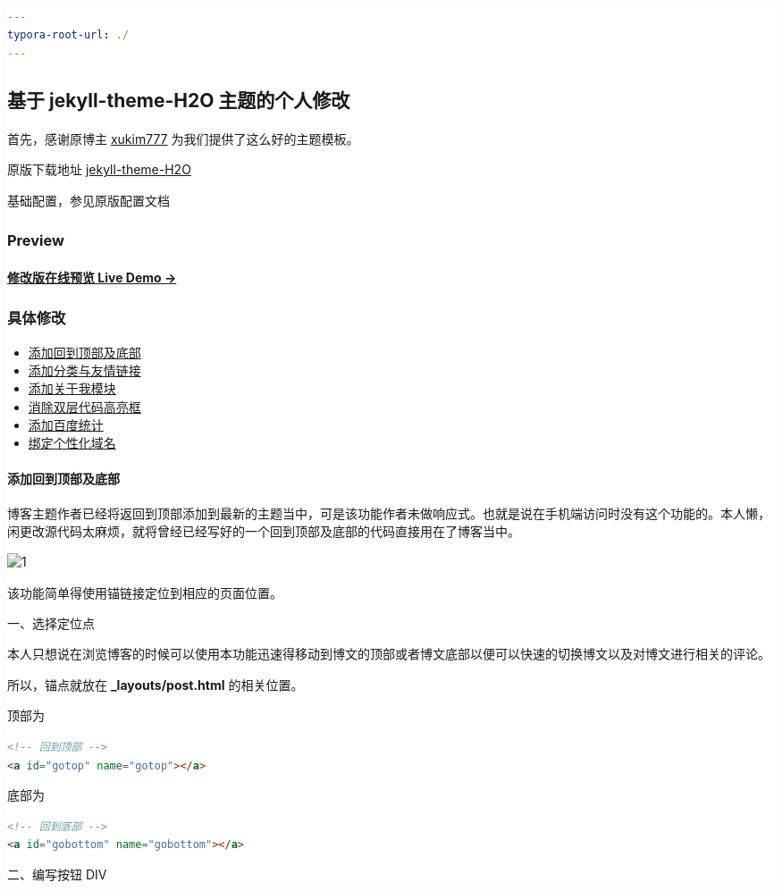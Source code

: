 ```yaml
---
typora-root-url: ./
---
```


## 基于 jekyll-theme-H2O 主题的个人修改

首先，感谢原博主 [xukim777](https://xukim777.github.io) 为我们提供了这么好的主题模板。

原版下载地址 [jekyll-theme-H2O](https://github.com/kaeyleo/jekyll-theme-H2O)

基础配置，参见原版配置文档

### Preview

#### [修改版在线预览 Live Demo →](http://talkcock.site/)

### 具体修改

- [添加回到顶部及底部](#添加回到顶部及底部)
- [添加分类与友情链接](#添加分类与友情链接)
- [添加关于我模块](#添加关于我模块)
- [消除双层代码高亮框](#消除双层代码高亮框)
- [添加百度统计](#添加百度统计)
- [绑定个性化域名](#绑定个性化域名)

#### 添加回到顶部及底部

博客主题作者已经将返回到顶部添加到最新的主题当中，可是该功能作者未做响应式。也就是说在手机端访问时没有这个功能的。本人懒，闲更改源代码太麻烦，就将曾经已经写好的一个回到顶部及底部的代码直接用在了博客当中。

![1](/assets/img/readme/1.jpg)

该功能简单得使用锚链接定位到相应的页面位置。

一、选择定位点

本人只想说在浏览博客的时候可以使用本功能迅速得移动到博文的顶部或者博文底部以便可以快速的切换博文以及对博文进行相关的评论。

所以，锚点就放在 **_layouts/post.html** 的相关位置。

顶部为

```html
<!-- 回到顶部 -->
<a id="gotop" name="gotop"></a>
```

底部为

```html
<!-- 回到底部 -->
<a id="gobottom" name="gobottom"></a>
```

二、编写按钮 DIV
